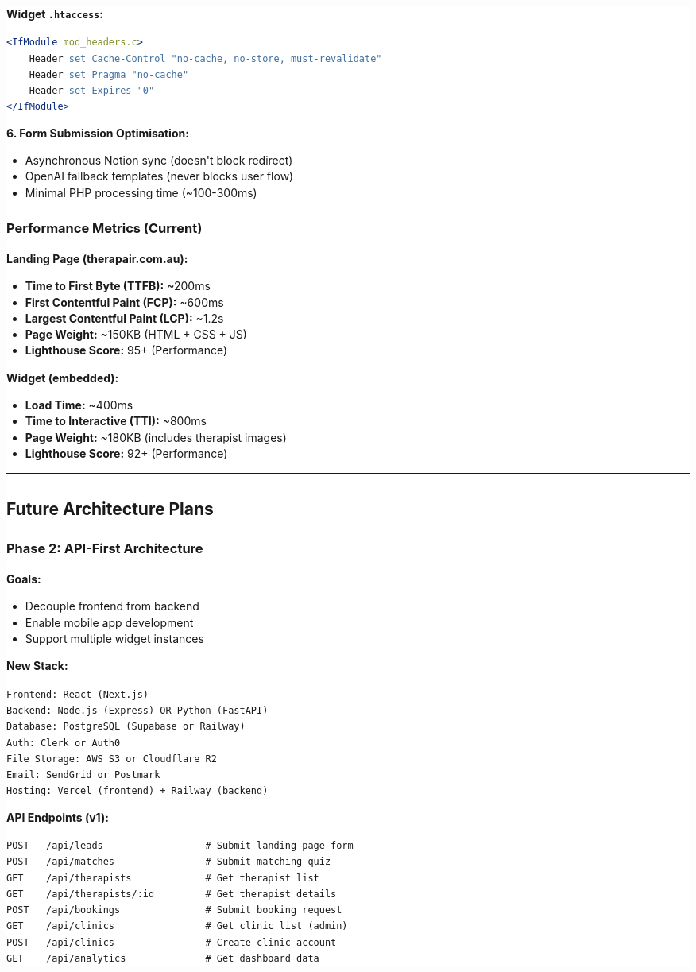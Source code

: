 **Widget `.htaccess`:**
```apache
<IfModule mod_headers.c>
    Header set Cache-Control "no-cache, no-store, must-revalidate"
    Header set Pragma "no-cache"
    Header set Expires "0"
</IfModule>
```

**6. Form Submission Optimisation:**
- Asynchronous Notion sync (doesn't block redirect)
- OpenAI fallback templates (never blocks user flow)
- Minimal PHP processing time (~100-300ms)

### Performance Metrics (Current)

**Landing Page (therapair.com.au):**
- **Time to First Byte (TTFB):** ~200ms
- **First Contentful Paint (FCP):** ~600ms
- **Largest Contentful Paint (LCP):** ~1.2s
- **Page Weight:** ~150KB (HTML + CSS + JS)
- **Lighthouse Score:** 95+ (Performance)

**Widget (embedded):**
- **Load Time:** ~400ms
- **Time to Interactive (TTI):** ~800ms
- **Page Weight:** ~180KB (includes therapist images)
- **Lighthouse Score:** 92+ (Performance)

---

## Future Architecture Plans

### Phase 2: API-First Architecture

**Goals:**
- Decouple frontend from backend
- Enable mobile app development
- Support multiple widget instances

**New Stack:**
```
Frontend: React (Next.js)
Backend: Node.js (Express) OR Python (FastAPI)
Database: PostgreSQL (Supabase or Railway)
Auth: Clerk or Auth0
File Storage: AWS S3 or Cloudflare R2
Email: SendGrid or Postmark
Hosting: Vercel (frontend) + Railway (backend)
```

**API Endpoints (v1):**
```
POST   /api/leads                  # Submit landing page form
POST   /api/matches                # Submit matching quiz
GET    /api/therapists             # Get therapist list
GET    /api/therapists/:id         # Get therapist details
POST   /api/bookings               # Submit booking request
GET    /api/clinics                # Get clinic list (admin)
POST   /api/clinics                # Create clinic account
GET    /api/analytics              # Get dashboard data
```
